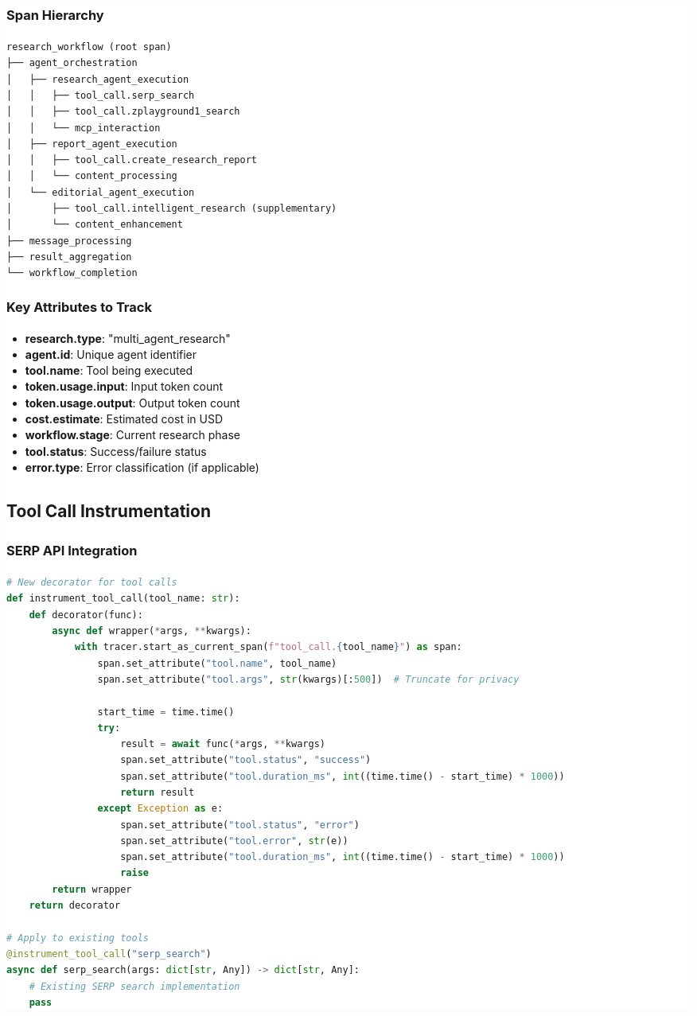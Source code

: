 ### Span Hierarchy
```
research_workflow (root span)
├── agent_orchestration
│   ├── research_agent_execution
│   │   ├── tool_call.serp_search
│   │   ├── tool_call.zplayground1_search
│   │   └── mcp_interaction
│   ├── report_agent_execution
│   │   ├── tool_call.create_research_report
│   │   └── content_processing
│   └── editorial_agent_execution
│       ├── tool_call.intelligent_research (supplementary)
│       └── content_enhancement
├── message_processing
├── result_aggregation
└── workflow_completion
```

### Key Attributes to Track
- **research.type**: "multi_agent_research"
- **agent.id**: Unique agent identifier
- **tool.name**: Tool being executed
- **token.usage.input**: Input token count
- **token.usage.output**: Output token count
- **cost.estimate**: Estimated cost in USD
- **workflow.stage**: Current research phase
- **tool.status**: Success/failure status
- **error.type**: Error classification (if applicable)

## Tool Call Instrumentation

### SERP API Integration
```python
# New decorator for tool calls
def instrument_tool_call(tool_name: str):
    def decorator(func):
        async def wrapper(*args, **kwargs):
            with tracer.start_as_current_span(f"tool_call.{tool_name}") as span:
                span.set_attribute("tool.name", tool_name)
                span.set_attribute("tool.args", str(kwargs)[:500])  # Truncate for privacy

                start_time = time.time()
                try:
                    result = await func(*args, **kwargs)
                    span.set_attribute("tool.status", "success")
                    span.set_attribute("tool.duration_ms", int((time.time() - start_time) * 1000))
                    return result
                except Exception as e:
                    span.set_attribute("tool.status", "error")
                    span.set_attribute("tool.error", str(e))
                    span.set_attribute("tool.duration_ms", int((time.time() - start_time) * 1000))
                    raise
        return wrapper
    return decorator

# Apply to existing tools
@instrument_tool_call("serp_search")
async def serp_search(args: dict[str, Any]) -> dict[str, Any]:
    # Existing SERP search implementation
    pass
```
